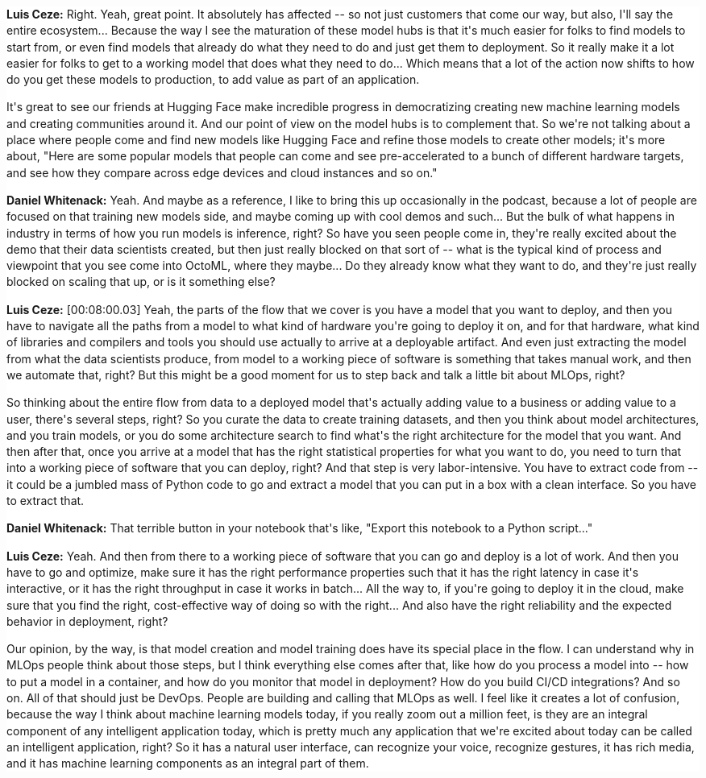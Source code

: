 **Luis Ceze:** Right. Yeah, great point. It absolutely has affected -- so not just customers that come our way, but also, I'll say the entire ecosystem... Because the way I see the maturation of these model hubs is that it's much easier for folks to find models to start from, or even find models that already do what they need to do and just get them to deployment. So it really make it a lot easier for folks to get to a working model that does what they need to do... Which means that a lot of the action now shifts to how do you get these models to production, to add value as part of an application.

It's great to see our friends at Hugging Face make incredible progress in democratizing creating new machine learning models and creating communities around it. And our point of view on the model hubs is to complement that. So we're not talking about a place where people come and find new models like Hugging Face and refine those models to create other models; it's more about, "Here are some popular models that people can come and see pre-accelerated to a bunch of different hardware targets, and see how they compare across edge devices and cloud instances and so on."

**Daniel Whitenack:** Yeah. And maybe as a reference, I like to bring this up occasionally in the podcast, because a lot of people are focused on that training new models side, and maybe coming up with cool demos and such... But the bulk of what happens in industry in terms of how you run models is inference, right? So have you seen people come in, they're really excited about the demo that their data scientists created, but then just really blocked on that sort of -- what is the typical kind of process and viewpoint that you see come into OctoML, where they maybe... Do they already know what they want to do, and they're just really blocked on scaling that up, or is it something else?

**Luis Ceze:** \[00:08:00.03\] Yeah, the parts of the flow that we cover is you have a model that you want to deploy, and then you have to navigate all the paths from a model to what kind of hardware you're going to deploy it on, and for that hardware, what kind of libraries and compilers and tools you should use actually to arrive at a deployable artifact. And even just extracting the model from what the data scientists produce, from model to a working piece of software is something that takes manual work, and then we automate that, right? But this might be a good moment for us to step back and talk a little bit about MLOps, right?

So thinking about the entire flow from data to a deployed model that's actually adding value to a business or adding value to a user, there's several steps, right? So you curate the data to create training datasets, and then you think about model architectures, and you train models, or you do some architecture search to find what's the right architecture for the model that you want. And then after that, once you arrive at a model that has the right statistical properties for what you want to do, you need to turn that into a working piece of software that you can deploy, right? And that step is very labor-intensive. You have to extract code from -- it could be a jumbled mass of Python code to go and extract a model that you can put in a box with a clean interface. So you have to extract that.

**Daniel Whitenack:** That terrible button in your notebook that's like, "Export this notebook to a Python script..."

**Luis Ceze:** Yeah. And then from there to a working piece of software that you can go and deploy is a lot of work. And then you have to go and optimize, make sure it has the right performance properties such that it has the right latency in case it's interactive, or it has the right throughput in case it works in batch... All the way to, if you're going to deploy it in the cloud, make sure that you find the right, cost-effective way of doing so with the right... And also have the right reliability and the expected behavior in deployment, right?

Our opinion, by the way, is that model creation and model training does have its special place in the flow. I can understand why in MLOps people think about those steps, but I think everything else comes after that, like how do you process a model into -- how to put a model in a container, and how do you monitor that model in deployment? How do you build CI/CD integrations? And so on. All of that should just be DevOps. People are building and calling that MLOps as well. I feel like it creates a lot of confusion, because the way I think about machine learning models today, if you really zoom out a million feet, is they are an integral component of any intelligent application today, which is pretty much any application that we're excited about today can be called an intelligent application, right? So it has a natural user interface, can recognize your voice, recognize gestures, it has rich media, and it has machine learning components as an integral part of them.

